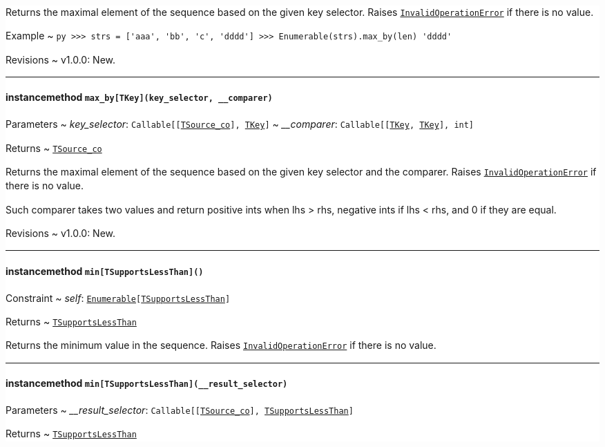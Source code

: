 Returns the maximal element of the sequence based on the given key selector. Raises
[`InvalidOperationError`](apiref.InvalidOperationError) if there is no value.

Example
    ~   ```py
        >>> strs = ['aaa', 'bb', 'c', 'dddd']
        >>> Enumerable(strs).max_by(len)
        'dddd'
        ```

Revisions
    ~ v1.0.0: New.

---

#### instancemethod `max_by[TKey](key_selector, __comparer)`

Parameters
  ~ *key_selector*: `Callable[[`[`TSource_co`](apiref.TSource_co)`], `[`TKey`](apiref.TKey)`]`
  ~ *__comparer*: `Callable[[`[`TKey`](apiref.TKey)`, `[`TKey`](apiref.TKey)`], int]`

Returns
  ~ [`TSource_co`](apiref.TSource_co)

Returns the maximal element of the sequence based on the given key selector and the comparer.
Raises [`InvalidOperationError`](apiref.InvalidOperationError) if there is no value.

Such comparer takes two values and return positive ints when lhs > rhs, negative ints
if lhs < rhs, and 0 if they are equal.

Revisions
    ~ v1.0.0: New.

---

#### instancemethod `min[TSupportsLessThan]()`

Constraint
  ~ *self*: [`Enumerable`](apiref.Enumerable)`[`[`TSupportsLessThan`](apiref.TSupportsLessThan)`]`


Returns
  ~ [`TSupportsLessThan`](apiref.TSupportsLessThan)

Returns the minimum value in the sequence. Raises [`InvalidOperationError`](apiref.InvalidOperationError) if there is no value.

---

#### instancemethod `min[TSupportsLessThan](__result_selector)`

Parameters
  ~ *__result_selector*: `Callable[[`[`TSource_co`](apiref.TSource_co)`], `[`TSupportsLessThan`](apiref.TSupportsLessThan)`]`

Returns
  ~ [`TSupportsLessThan`](apiref.TSupportsLessThan)
